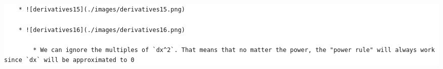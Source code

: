         * ![derivatives15](./images/derivatives15.png)
        
        * ![derivatives16](./images/derivatives16.png)

            * We can ignore the multiples of `dx^2`. That means that no matter the power, the "power rule" will always work since `dx` will be approximated to 0
